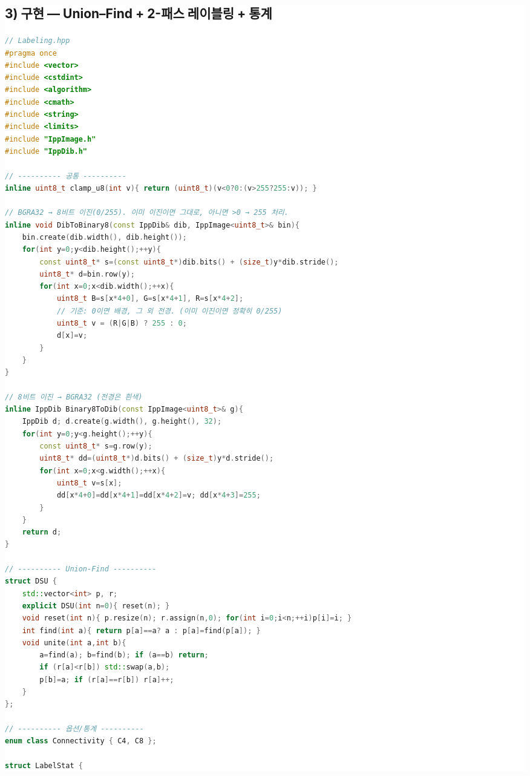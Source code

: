 
## 3) 구현 — **Union–Find + 2-패스 레이블링 + 통계**

```cpp
// Labeling.hpp
#pragma once
#include <vector>
#include <cstdint>
#include <algorithm>
#include <cmath>
#include <string>
#include <limits>
#include "IppImage.h"
#include "IppDib.h"

// ---------- 공통 ----------
inline uint8_t clamp_u8(int v){ return (uint8_t)(v<0?0:(v>255?255:v)); }

// BGRA32 → 8비트 이진(0/255). 이미 이진이면 그대로, 아니면 >0 → 255 처리.
inline void DibToBinary8(const IppDib& dib, IppImage<uint8_t>& bin){
    bin.create(dib.width(), dib.height());
    for(int y=0;y<dib.height();++y){
        const uint8_t* s=(const uint8_t*)dib.bits() + (size_t)y*dib.stride();
        uint8_t* d=bin.row(y);
        for(int x=0;x<dib.width();++x){
            uint8_t B=s[x*4+0], G=s[x*4+1], R=s[x*4+2];
            // 기준: 0이면 배경, 그 외 전경. (이미 이진이면 정확히 0/255)
            uint8_t v = (R|G|B) ? 255 : 0;
            d[x]=v;
        }
    }
}

// 8비트 이진 → BGRA32 (전경은 흰색)
inline IppDib Binary8ToDib(const IppImage<uint8_t>& g){
    IppDib d; d.create(g.width(), g.height(), 32);
    for(int y=0;y<g.height();++y){
        const uint8_t* s=g.row(y);
        uint8_t* dd=(uint8_t*)d.bits() + (size_t)y*d.stride();
        for(int x=0;x<g.width();++x){
            uint8_t v=s[x];
            dd[x*4+0]=dd[x*4+1]=dd[x*4+2]=v; dd[x*4+3]=255;
        }
    }
    return d;
}

// ---------- Union-Find ----------
struct DSU {
    std::vector<int> p, r;
    explicit DSU(int n=0){ reset(n); }
    void reset(int n){ p.resize(n); r.assign(n,0); for(int i=0;i<n;++i)p[i]=i; }
    int find(int a){ return p[a]==a? a : p[a]=find(p[a]); }
    void unite(int a,int b){
        a=find(a); b=find(b); if (a==b) return;
        if (r[a]<r[b]) std::swap(a,b);
        p[b]=a; if (r[a]==r[b]) r[a]++;
    }
};

// ---------- 옵션/통계 ----------
enum class Connectivity { C4, C8 };

struct LabelStat {
```